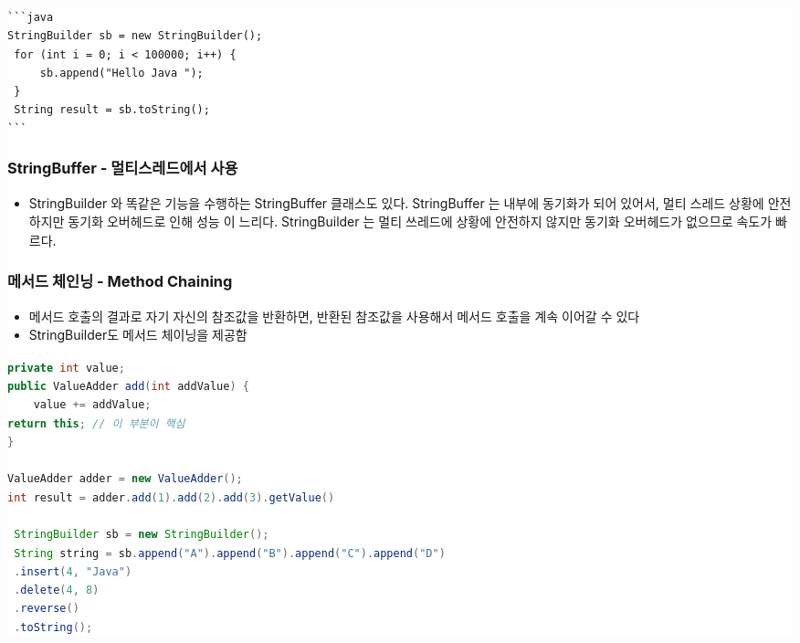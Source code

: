     ```java
    StringBuilder sb = new StringBuilder();
     for (int i = 0; i < 100000; i++) {
    	 sb.append("Hello Java ");
     }
     String result = sb.toString();
    ```
    

### StringBuffer - 멀티스레드에서 사용

- StringBuilder 와 똑같은 기능을 수행하는 StringBuffer 클래스도 있다.
StringBuffer 는 내부에 동기화가 되어 있어서, 멀티 스레드 상황에 안전하지만 동기화 오버헤드로 인해 성능
이 느리다.
StringBuilder 는 멀티 쓰레드에 상황에 안전하지 않지만 동기화 오버헤드가 없으므로 속도가 빠르다.

### 메서드 체인닝 - Method Chaining

- 메서드 호출의 결과로 자기 자신의 참조값을 반환하면, 반환된 참조값을 사용해서 메서드 호출을 계속 이어갈 수 있다
- StringBuilder도 메서드 체이닝을 제공함

```java
private int value;
public ValueAdder add(int addValue) {
	value += addValue;
return this; // 이 부분이 핵심 
}

ValueAdder adder = new ValueAdder();
int result = adder.add(1).add(2).add(3).getValue()
 
 StringBuilder sb = new StringBuilder();
 String string = sb.append("A").append("B").append("C").append("D")
 .insert(4, "Java")
 .delete(4, 8)
 .reverse()
 .toString();
```